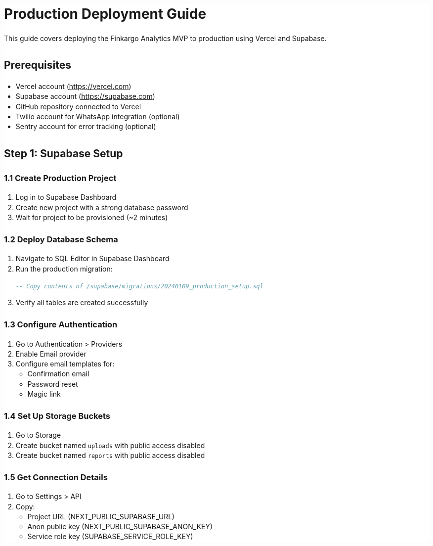 # Production Deployment Guide

This guide covers deploying the Finkargo Analytics MVP to production using Vercel and Supabase.

## Prerequisites

- Vercel account (https://vercel.com)
- Supabase account (https://supabase.com)
- GitHub repository connected to Vercel
- Twilio account for WhatsApp integration (optional)
- Sentry account for error tracking (optional)

## Step 1: Supabase Setup

### 1.1 Create Production Project

1. Log in to Supabase Dashboard
2. Create new project with a strong database password
3. Wait for project to be provisioned (~2 minutes)

### 1.2 Deploy Database Schema

1. Navigate to SQL Editor in Supabase Dashboard
2. Run the production migration:
   ```sql
   -- Copy contents of /supabase/migrations/20240109_production_setup.sql
   ```
3. Verify all tables are created successfully

### 1.3 Configure Authentication

1. Go to Authentication > Providers
2. Enable Email provider
3. Configure email templates for:
   - Confirmation email
   - Password reset
   - Magic link

### 1.4 Set Up Storage Buckets

1. Go to Storage
2. Create bucket named `uploads` with public access disabled
3. Create bucket named `reports` with public access disabled

### 1.5 Get Connection Details

1. Go to Settings > API
2. Copy:
   - Project URL (NEXT_PUBLIC_SUPABASE_URL)
   - Anon public key (NEXT_PUBLIC_SUPABASE_ANON_KEY)
   - Service role key (SUPABASE_SERVICE_ROLE_KEY)
